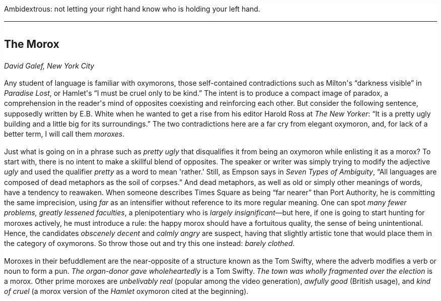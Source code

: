 Ambidextrous: not letting your right hand
know who is holding your left hand.

***

[^a1]: From a phrase in James Joyce's *Finnegans Wake*, p. 384.26.

## The Morox
*David Galef, New York City*

Any student of language is familiar with oxymorons,
those self-contained contradictions such as
Milton's &ldquo;darkness visible&rdquo; in *Paradise Lost*, or Hamlet's
&ldquo;I must be cruel only to be kind.&rdquo;  The intent is to
produce a compact image of paradox, a comprehension
in the reader's mind of opposites coexisting and
reinforcing each other.  But consider the following sentence,
supposedly written by E.B. White when he
wanted to get a rise from his editor Harold Ross at *The
New Yorker*: &ldquo;It is a pretty ugly building and a little
big for its surroundings.&rdquo;  The two contradictions here
are a far cry from elegant oxymoron, and, for lack of a
better term, I will call them *moroxes*.

Just what is going on in a phrase such as *pretty
ugly* that disqualifies it from being an oxymoron while
enlisting it as a morox?  To start with, there is no intent
to make a skillful blend of opposites.  The speaker or
writer was simply trying to modify the adjective *ugly*
and used the qualifier *pretty* as a word to mean
'rather.'  Still, as Empson says in *Seven Types of Ambiguity*,
&ldquo;All languages are composed of dead metaphors
as the soil of corpses.&rdquo;  And dead metaphors, as well as
old or simply other meanings of words, have a tendency
to reawaken.  When someone describes Times
Square as being &ldquo;far nearer&rdquo; than Port Authority, he is
committing the same imprecision, using *far* as an
intensifier without reference to its more regular meaning.
One can spot *many fewer problems, greatly lessened
faculties*, a plenipotentiary who is *largely
insignificant*—but here, if one is going to start hunting
for moroxes actively, he must introduce a rule: the
happy morox should have a fortuitous quality, the
sense of being unintentional.  Hence, the candidates
*obscenely decent* and *calmly angry* are suspect, having
that slightly artistic tone that would place them in the
category of oxymorons.  So throw those out and try this
one instead: *barely clothed*.

Moroxes in their befuddlement are the near-opposite
of a structure known as the Tom Swifty, where the
adverb modifies a verb or noun to form a pun.  *The
organ-donor gave wholeheartedly* is a Tom Swifty.
*The town was wholly fragmented over the election* is a
morox.  Other prime moroxes are *unbelivably real*
(popular among the video generation), *awfully good*
(British usage), and *kind of cruel* (a morox version of
the *Hamlet* oxymoron cited at the beginning).
